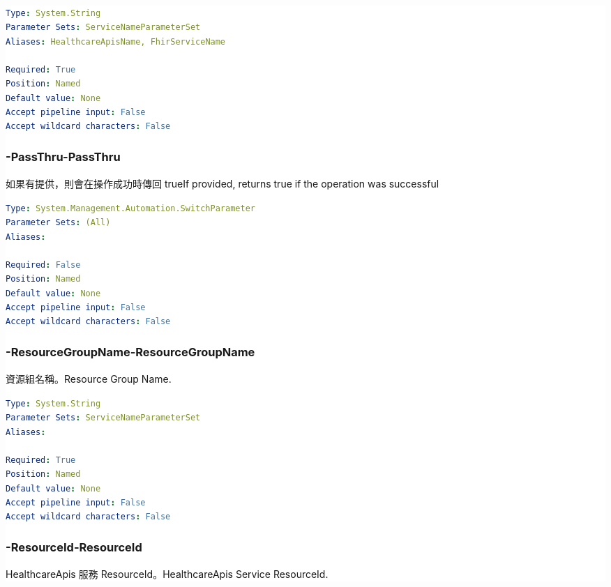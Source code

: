 ```yaml
Type: System.String
Parameter Sets: ServiceNameParameterSet
Aliases: HealthcareApisName, FhirServiceName

Required: True
Position: Named
Default value: None
Accept pipeline input: False
Accept wildcard characters: False
```

### <span data-ttu-id="5da38-126">-PassThru</span><span class="sxs-lookup"><span data-stu-id="5da38-126">-PassThru</span></span>
<span data-ttu-id="5da38-127">如果有提供，則會在操作成功時傳回 true</span><span class="sxs-lookup"><span data-stu-id="5da38-127">If provided, returns true if the operation was successful</span></span>

```yaml
Type: System.Management.Automation.SwitchParameter
Parameter Sets: (All)
Aliases:

Required: False
Position: Named
Default value: None
Accept pipeline input: False
Accept wildcard characters: False
```

### <span data-ttu-id="5da38-128">-ResourceGroupName</span><span class="sxs-lookup"><span data-stu-id="5da38-128">-ResourceGroupName</span></span>
<span data-ttu-id="5da38-129">資源組名稱。</span><span class="sxs-lookup"><span data-stu-id="5da38-129">Resource Group Name.</span></span>

```yaml
Type: System.String
Parameter Sets: ServiceNameParameterSet
Aliases:

Required: True
Position: Named
Default value: None
Accept pipeline input: False
Accept wildcard characters: False
```

### <span data-ttu-id="5da38-130">-ResourceId</span><span class="sxs-lookup"><span data-stu-id="5da38-130">-ResourceId</span></span>
<span data-ttu-id="5da38-131">HealthcareApis 服務 ResourceId。</span><span class="sxs-lookup"><span data-stu-id="5da38-131">HealthcareApis Service ResourceId.</span></span>
